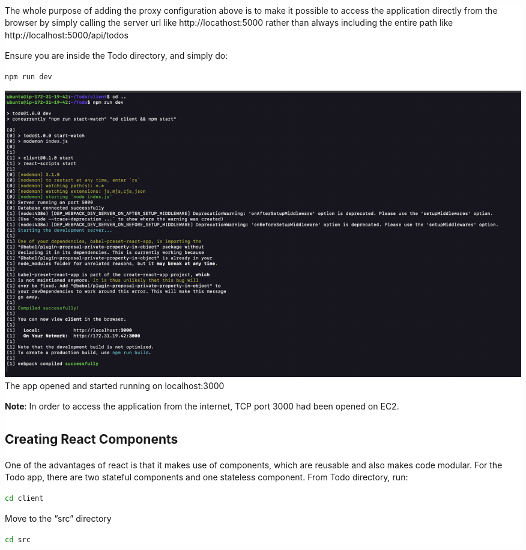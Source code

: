 The whole purpose of adding the proxy configuration above is to make it possible to access the application directly from the browser by simply calling the server url like
http://locathost:5000 rather than always including the entire path like http://localhost:5000/api/todos

Ensure you are inside the Todo directory, and simply do:
```bash
npm run dev
```
![](./images/runing-app.png)
The app opened and started running on localhost:3000

__Note__: In order to access the application from the internet, TCP port 3000 had been opened on EC2.


## Creating React Components

One of the advantages of react is that it makes use of components, which are reusable and also makes code modular. For the Todo app, there are two stateful components and one stateless component. From Todo directory, run:

```bash
cd client
```

Move to the “src” directory
```bash
cd src
```
